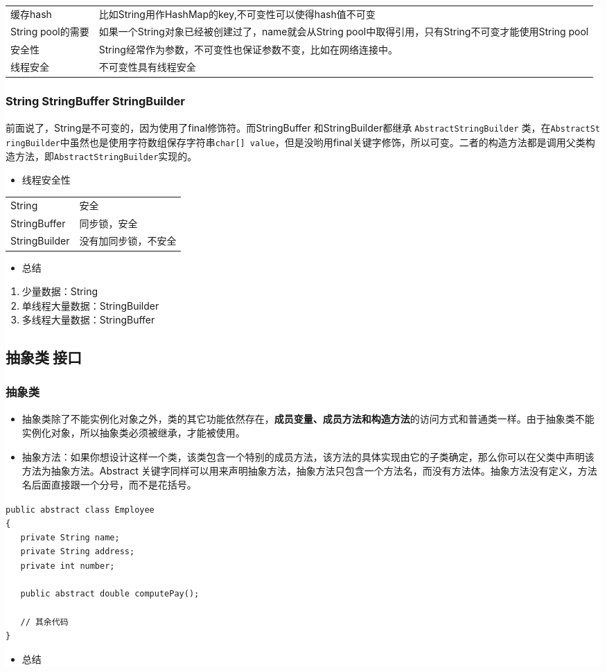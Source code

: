 |     |   |
|  ----  | ----  |
| 缓存hash  | 比如String用作HashMap的key,不可变性可以使得hash值不可变 |
| String pool的需要  | 如果一个String对象已经被创建过了，name就会从String pool中取得引用，只有String不可变才能使用String pool |
| 安全性 | String经常作为参数，不可变性也保证参数不变，比如在网络连接中。 |
| 线程安全 | 不可变性具有线程安全 |


### String StringBuffer StringBuilder

前面说了，String是不可变的，因为使用了final修饰符。而StringBuffer 和StringBuilder都继承 `AbstractStringBuilder` 类，在`AbstractStringBuilder`中虽然也是使用字符数组保存字符串`char[] value`，但是没哟用final关键字修饰，所以可变。二者的构造方法都是调用父类构造方法，即`AbstractStringBuilder`实现的。

- 线程安全性  


|     |   |
|  ----  | ----  |
| String  | 安全 |
| StringBuffer  | 同步锁，安全 |   
| StringBuilder  | 没有加同步锁，不安全 |   

- 总结

1. 少量数据：String
2. 单线程大量数据：StringBuilder
3. 多线程大量数据：StringBuffer

## 抽象类 接口

### 抽象类
- 抽象类除了不能实例化对象之外，类的其它功能依然存在，**成员变量、成员方法和构造方法**的访问方式和普通类一样。由于抽象类不能实例化对象，所以抽象类必须被继承，才能被使用。

- 抽象方法：如果你想设计这样一个类，该类包含一个特别的成员方法，该方法的具体实现由它的子类确定，那么你可以在父类中声明该方法为抽象方法。Abstract 关键字同样可以用来声明抽象方法，抽象方法只包含一个方法名，而没有方法体。抽象方法没有定义，方法名后面直接跟一个分号，而不是花括号。
```
public abstract class Employee
{
   private String name;
   private String address;
   private int number;
   
   public abstract double computePay();
   
   // 其余代码
}
```
- 总结
